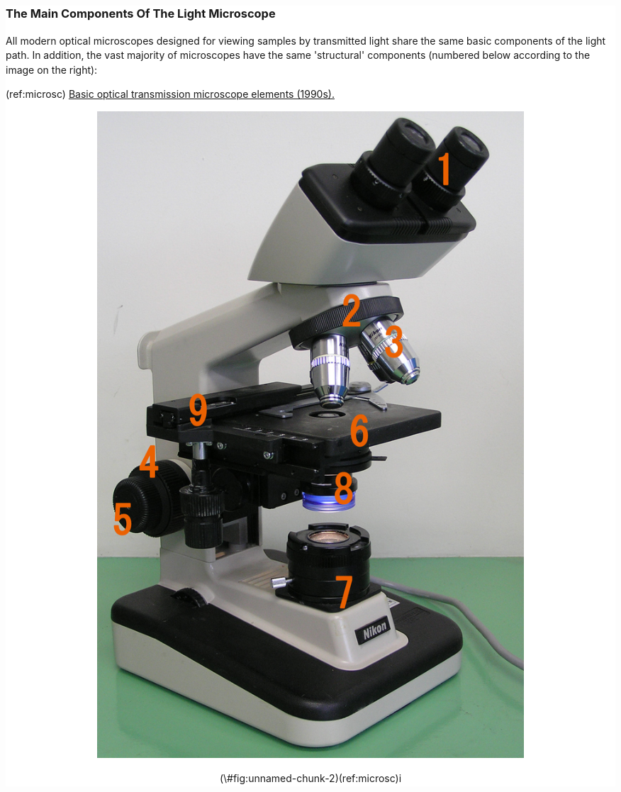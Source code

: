 ### The Main Components Of The Light Microscope

All modern optical microscopes designed for viewing samples by transmitted light share the same basic components of the light path. In addition, the vast majority of microscopes have the same 'structural' components (numbered below according to the image on the right):

(ref:microsc) [Basic optical transmission microscope elements (1990s).](https://commons.wikimedia.org/wiki/File:Optical_microscope_nikon_alphaphot.jpg)

<div class="figure" style="text-align: center">
<img src="./figures/tools/Optical_microscope_nikon_alphaphot.jpg" alt="(ref:microsc)i" width="70%" />
<p class="caption">(\#fig:unnamed-chunk-2)(ref:microsc)i</p>
</div>